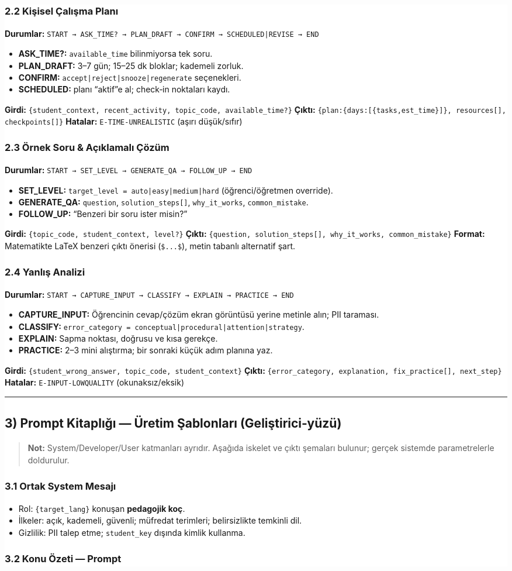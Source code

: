 ### 2.2 Kişisel Çalışma Planı

**Durumlar:** `START → ASK_TIME? → PLAN_DRAFT → CONFIRM → SCHEDULED|REVISE → END`

* **ASK\_TIME?:** `available_time` bilinmiyorsa tek soru.
* **PLAN\_DRAFT:** 3–7 gün; 15–25 dk bloklar; kademeli zorluk.
* **CONFIRM:** `accept|reject|snooze|regenerate` seçenekleri.
* **SCHEDULED:** planı “aktif”e al; check‑in noktaları kaydı.

**Girdi:** `{student_context, recent_activity, topic_code, available_time?}`
**Çıktı:** `{plan:{days:[{tasks,est_time}]}, resources[], checkpoints[]}`
**Hatalar:** `E-TIME-UNREALISTIC` (aşırı düşük/sıfır)

### 2.3 Örnek Soru & Açıklamalı Çözüm

**Durumlar:** `START → SET_LEVEL → GENERATE_QA → FOLLOW_UP → END`

* **SET\_LEVEL:** `target_level = auto|easy|medium|hard` (öğrenci/öğretmen override).
* **GENERATE\_QA:** `question`, `solution_steps[]`, `why_it_works`, `common_mistake`.
* **FOLLOW\_UP:** “Benzeri bir soru ister misin?”

**Girdi:** `{topic_code, student_context, level?}`
**Çıktı:** `{question, solution_steps[], why_it_works, common_mistake}`
**Format:** Matematikte LaTeX benzeri çıktı önerisi (`$...$`), metin tabanlı alternatif şart.

### 2.4 Yanlış Analizi

**Durumlar:** `START → CAPTURE_INPUT → CLASSIFY → EXPLAIN → PRACTICE → END`

* **CAPTURE\_INPUT:** Öğrencinin cevap/çözüm ekran görüntüsü yerine metinle alın; PII taraması.
* **CLASSIFY:** `error_category = conceptual|procedural|attention|strategy`.
* **EXPLAIN:** Sapma noktası, doğrusu ve kısa gerekçe.
* **PRACTICE:** 2–3 mini alıştırma; bir sonraki küçük adım planına yaz.

**Girdi:** `{student_wrong_answer, topic_code, student_context}`
**Çıktı:** `{error_category, explanation, fix_practice[], next_step}`
**Hatalar:** `E-INPUT-LOWQUALITY` (okunaksız/eksik)

---

## 3) Prompt Kitaplığı — Üretim Şablonları (Geliştirici‑yüzü)

> **Not:** System/Developer/User katmanları ayrıdır. Aşağıda iskelet ve çıktı şemaları bulunur; gerçek sistemde parametrelerle doldurulur.

### 3.1 Ortak System Mesajı

* Rol: `{target_lang}` konuşan **pedagojik koç**.
* İlkeler: açık, kademeli, güvenli; müfredat terimleri; belirsizlikte temkinli dil.
* Gizlilik: PII talep etme; `student_key` dışında kimlik kullanma.

### 3.2 Konu Özeti — Prompt
